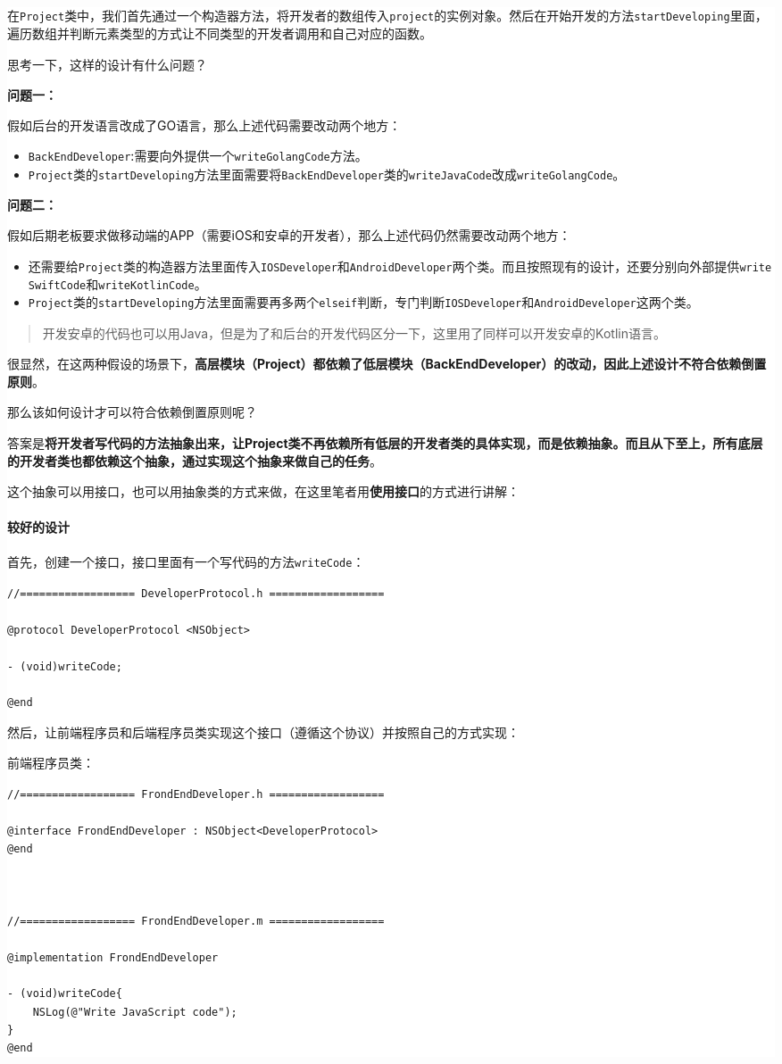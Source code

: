 在``Project``类中，我们首先通过一个构造器方法，将开发者的数组传入``project``的实例对象。然后在开始开发的方法``startDeveloping``里面，遍历数组并判断元素类型的方式让不同类型的开发者调用和自己对应的函数。


思考一下，这样的设计有什么问题？

**问题一：**

假如后台的开发语言改成了GO语言，那么上述代码需要改动两个地方：

- ``BackEndDeveloper``:需要向外提供一个``writeGolangCode``方法。
- ``Project``类的``startDeveloping``方法里面需要将``BackEndDeveloper``类的``writeJavaCode``改成``writeGolangCode``。



**问题二：**

假如后期老板要求做移动端的APP（需要iOS和安卓的开发者），那么上述代码仍然需要改动两个地方：

- 还需要给``Project``类的构造器方法里面传入``IOSDeveloper``和``AndroidDeveloper``两个类。而且按照现有的设计，还要分别向外部提供``writeSwiftCode``和``writeKotlinCode``。
- ``Project``类的``startDeveloping``方法里面需要再多两个``elseif``判断，专门判断``IOSDeveloper``和``AndroidDeveloper``这两个类。

>开发安卓的代码也可以用Java，但是为了和后台的开发代码区分一下，这里用了同样可以开发安卓的Kotlin语言。


很显然，在这两种假设的场景下，**高层模块（Project）都依赖了低层模块（BackEndDeveloper）的改动，因此上述设计不符合依赖倒置原则**。

那么该如何设计才可以符合依赖倒置原则呢？

答案是**将开发者写代码的方法抽象出来，让Project类不再依赖所有低层的开发者类的具体实现，而是依赖抽象。而且从下至上，所有底层的开发者类也都依赖这个抽象，通过实现这个抽象来做自己的任务**。

这个抽象可以用接口，也可以用抽象类的方式来做，在这里笔者用**使用接口**的方式进行讲解：

#### 较好的设计

首先，创建一个接口，接口里面有一个写代码的方法``writeCode``：



```objc
//================== DeveloperProtocol.h ==================

@protocol DeveloperProtocol <NSObject>

- (void)writeCode;

@end
```

然后，让前端程序员和后端程序员类实现这个接口（遵循这个协议）并按照自己的方式实现：


前端程序员类：
```objc
//================== FrondEndDeveloper.h ==================

@interface FrondEndDeveloper : NSObject<DeveloperProtocol>
@end



//================== FrondEndDeveloper.m ==================

@implementation FrondEndDeveloper

- (void)writeCode{
    NSLog(@"Write JavaScript code");
}
@end
```
